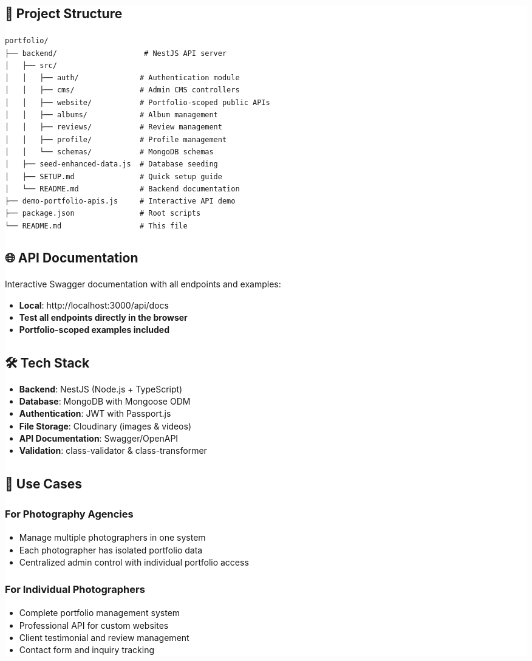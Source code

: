 ## 📁 Project Structure

```
portfolio/
├── backend/                    # NestJS API server
│   ├── src/
│   │   ├── auth/              # Authentication module
│   │   ├── cms/               # Admin CMS controllers
│   │   ├── website/           # Portfolio-scoped public APIs
│   │   ├── albums/            # Album management
│   │   ├── reviews/           # Review management
│   │   ├── profile/           # Profile management
│   │   └── schemas/           # MongoDB schemas
│   ├── seed-enhanced-data.js  # Database seeding
│   ├── SETUP.md               # Quick setup guide
│   └── README.md              # Backend documentation
├── demo-portfolio-apis.js     # Interactive API demo
├── package.json               # Root scripts
└── README.md                  # This file
```

## 🌐 API Documentation

Interactive Swagger documentation with all endpoints and examples:
- **Local**: http://localhost:3000/api/docs
- **Test all endpoints directly in the browser**
- **Portfolio-scoped examples included**

## 🛠️ Tech Stack

- **Backend**: NestJS (Node.js + TypeScript)
- **Database**: MongoDB with Mongoose ODM  
- **Authentication**: JWT with Passport.js
- **File Storage**: Cloudinary (images & videos)
- **API Documentation**: Swagger/OpenAPI
- **Validation**: class-validator & class-transformer

## 🎯 Use Cases

### For Photography Agencies
- Manage multiple photographers in one system
- Each photographer has isolated portfolio data
- Centralized admin control with individual portfolio access

### For Individual Photographers
- Complete portfolio management system
- Professional API for custom websites
- Client testimonial and review management
- Contact form and inquiry tracking
